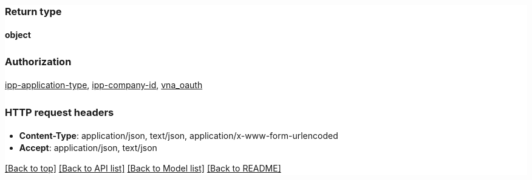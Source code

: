 ### Return type

**object**

### Authorization

[ipp-application-type](../../README.md#ipp-application-type), [ipp-company-id](../../README.md#ipp-company-id), [vna_oauth](../../README.md#vna_oauth)

### HTTP request headers

 - **Content-Type**: application/json, text/json, application/x-www-form-urlencoded
 - **Accept**: application/json, text/json

[[Back to top]](#) [[Back to API list]](../../README.md#documentation-for-api-endpoints) [[Back to Model list]](../../README.md#documentation-for-models) [[Back to README]](../../README.md)

